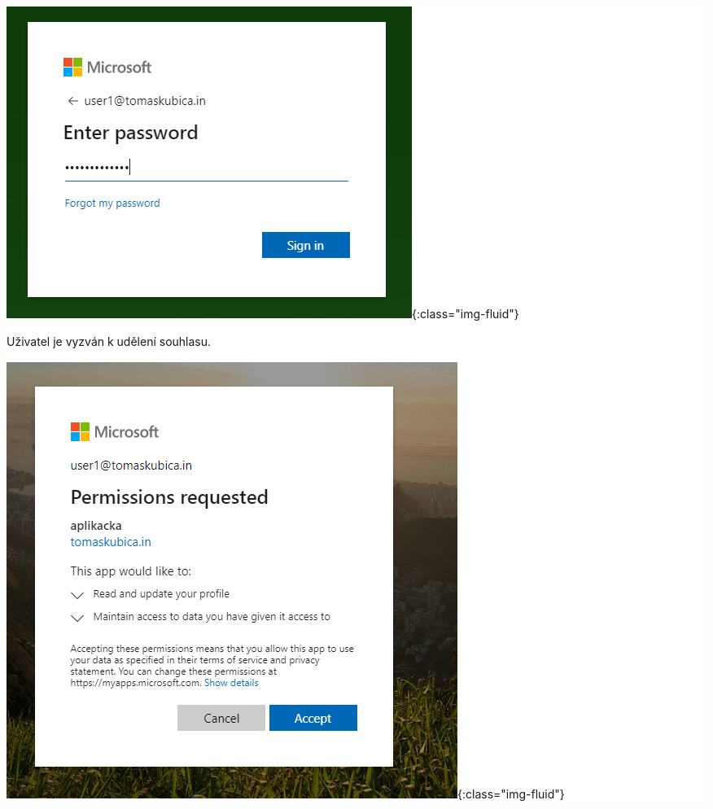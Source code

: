 ![](/images/2019/2019-09-20-08-21-52.png){:class="img-fluid"}

Uživatel je vyzván k udělení souhlasu.

![](/images/2019/2019-09-20-08-31-36.png){:class="img-fluid"}

